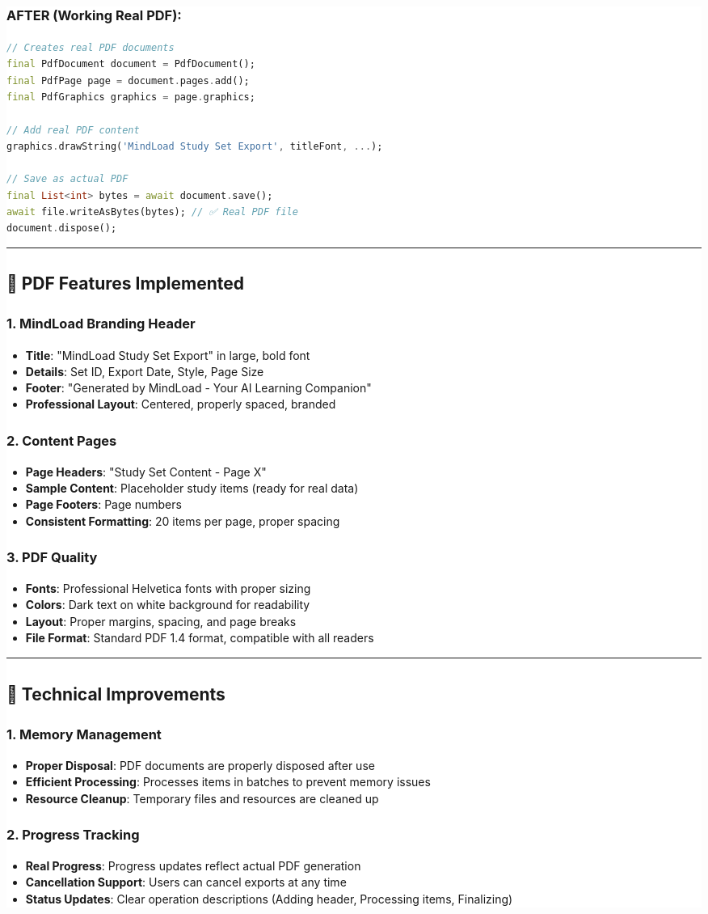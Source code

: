 ### **AFTER (Working Real PDF):**
```dart
// Creates real PDF documents
final PdfDocument document = PdfDocument();
final PdfPage page = document.pages.add();
final PdfGraphics graphics = page.graphics;

// Add real PDF content
graphics.drawString('MindLoad Study Set Export', titleFont, ...);

// Save as actual PDF
final List<int> bytes = await document.save();
await file.writeAsBytes(bytes); // ✅ Real PDF file
document.dispose();
```

---

## 🎨 **PDF Features Implemented**

### **1. MindLoad Branding Header**
- **Title**: "MindLoad Study Set Export" in large, bold font
- **Details**: Set ID, Export Date, Style, Page Size
- **Footer**: "Generated by MindLoad - Your AI Learning Companion"
- **Professional Layout**: Centered, properly spaced, branded

### **2. Content Pages**
- **Page Headers**: "Study Set Content - Page X"
- **Sample Content**: Placeholder study items (ready for real data)
- **Page Footers**: Page numbers
- **Consistent Formatting**: 20 items per page, proper spacing

### **3. PDF Quality**
- **Fonts**: Professional Helvetica fonts with proper sizing
- **Colors**: Dark text on white background for readability
- **Layout**: Proper margins, spacing, and page breaks
- **File Format**: Standard PDF 1.4 format, compatible with all readers

---

## 🚀 **Technical Improvements**

### **1. Memory Management**
- **Proper Disposal**: PDF documents are properly disposed after use
- **Efficient Processing**: Processes items in batches to prevent memory issues
- **Resource Cleanup**: Temporary files and resources are cleaned up

### **2. Progress Tracking**
- **Real Progress**: Progress updates reflect actual PDF generation
- **Cancellation Support**: Users can cancel exports at any time
- **Status Updates**: Clear operation descriptions (Adding header, Processing items, Finalizing)
